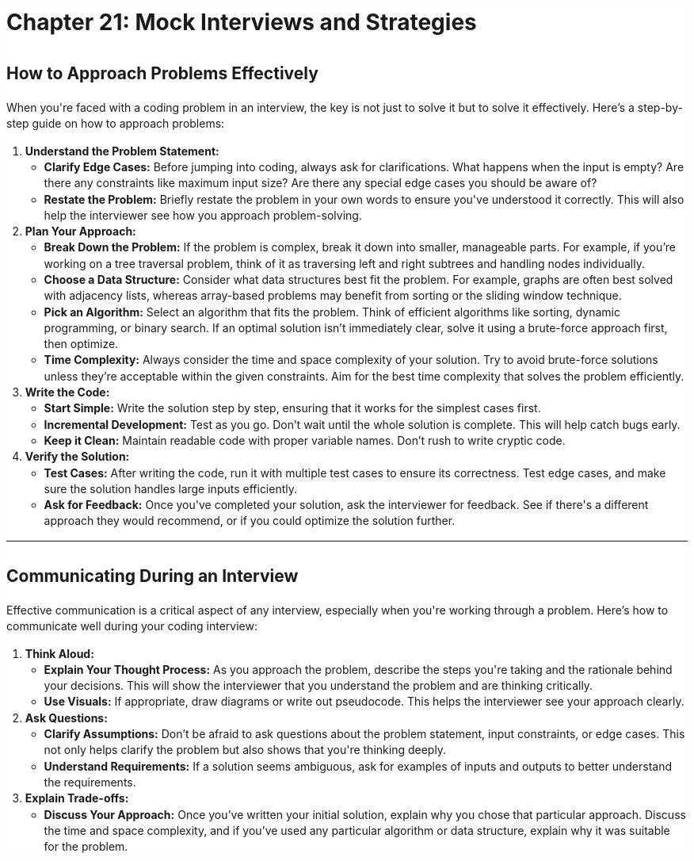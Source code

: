 # **Chapter 21: Mock Interviews and Strategies**

## **How to Approach Problems Effectively**

When you're faced with a coding problem in an interview, the key is not just to solve it but to solve it effectively. Here’s a step-by-step guide on how to approach problems:

1. **Understand the Problem Statement:**
   - **Clarify Edge Cases:** Before jumping into coding, always ask for clarifications. What happens when the input is empty? Are there any constraints like maximum input size? Are there any special edge cases you should be aware of?
   - **Restate the Problem:** Briefly restate the problem in your own words to ensure you've understood it correctly. This will also help the interviewer see how you approach problem-solving.
2. **Plan Your Approach:**
   - **Break Down the Problem:** If the problem is complex, break it down into smaller, manageable parts. For example, if you’re working on a tree traversal problem, think of it as traversing left and right subtrees and handling nodes individually.
   - **Choose a Data Structure:** Consider what data structures best fit the problem. For example, graphs are often best solved with adjacency lists, whereas array-based problems may benefit from sorting or the sliding window technique.
   - **Pick an Algorithm:** Select an algorithm that fits the problem. Think of efficient algorithms like sorting, dynamic programming, or binary search. If an optimal solution isn’t immediately clear, solve it using a brute-force approach first, then optimize.
   - **Time Complexity:** Always consider the time and space complexity of your solution. Try to avoid brute-force solutions unless they’re acceptable within the given constraints. Aim for the best time complexity that solves the problem efficiently.
3. **Write the Code:**
   - **Start Simple:** Write the solution step by step, ensuring that it works for the simplest cases first.
   - **Incremental Development:** Test as you go. Don’t wait until the whole solution is complete. This will help catch bugs early.
   - **Keep it Clean:** Maintain readable code with proper variable names. Don’t rush to write cryptic code.
4. **Verify the Solution:**
   - **Test Cases:** After writing the code, run it with multiple test cases to ensure its correctness. Test edge cases, and make sure the solution handles large inputs efficiently.
   - **Ask for Feedback:** Once you've completed your solution, ask the interviewer for feedback. See if there's a different approach they would recommend, or if you could optimize the solution further.

---

## **Communicating During an Interview**

Effective communication is a critical aspect of any interview, especially when you're working through a problem. Here’s how to communicate well during your coding interview:

1. **Think Aloud:**
   - **Explain Your Thought Process:** As you approach the problem, describe the steps you're taking and the rationale behind your decisions. This will show the interviewer that you understand the problem and are thinking critically.
   - **Use Visuals:** If appropriate, draw diagrams or write out pseudocode. This helps the interviewer see your approach clearly.
2. **Ask Questions:**
   - **Clarify Assumptions:** Don’t be afraid to ask questions about the problem statement, input constraints, or edge cases. This not only helps clarify the problem but also shows that you're thinking deeply.
   - **Understand Requirements:** If a solution seems ambiguous, ask for examples of inputs and outputs to better understand the requirements.
3. **Explain Trade-offs:**
   - **Discuss Your Approach:** Once you’ve written your initial solution, explain why you chose that particular approach. Discuss the time and space complexity, and if you’ve used any particular algorithm or data structure, explain why it was suitable for the problem.